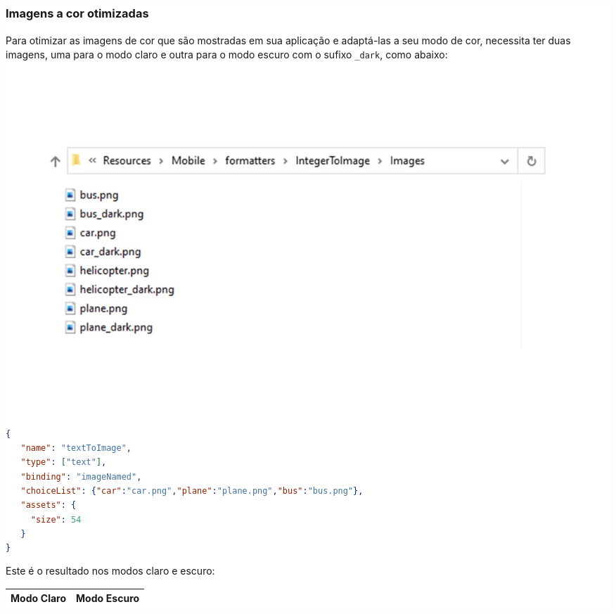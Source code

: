 





### Imagens a cor otimizadas

Para otimizar as imagens de cor que são mostradas em sua aplicação e adaptá-las a seu modo de cor, necessita ter duas imagens, uma para o modo claro e outra para o modo escuro com o sufixo `_dark`, como abaixo:

![Formatador de dados](img/Architecture.jpg)

```json
{
   "name": "textToImage",
   "type": ["text"],
   "binding": "imageNamed",
   "choiceList": {"car":"car.png","plane":"plane.png","bus":"bus.png"},
   "assets": {
     "size": 54
   }
}
```
Este é o resultado nos modos claro e escuro:

| Modo Claro                                  |                Modo Escuro                 |
| ------------------------------------------- |:------------------------------------------:|